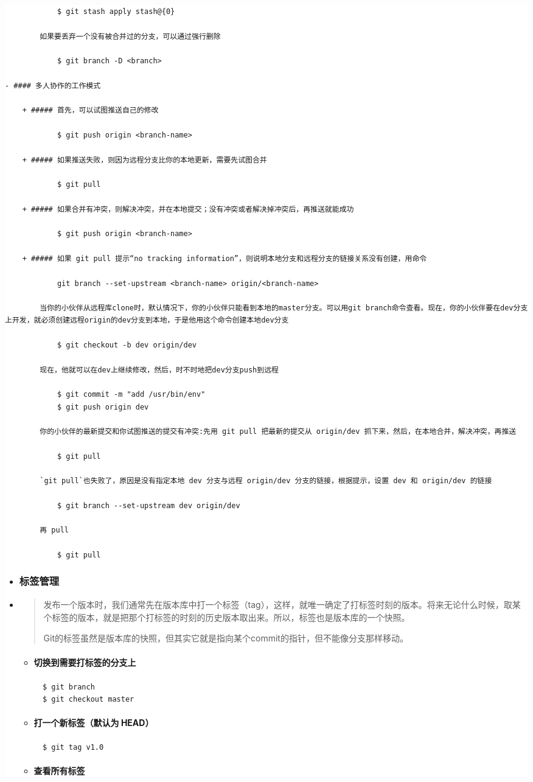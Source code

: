                 $ git stash apply stash@{0}

            如果要丢弃一个没有被合并过的分支，可以通过强行删除

                $ git branch -D <branch>

    - #### 多人协作的工作模式

        + ##### 首先，可以试图推送自己的修改

                $ git push origin <branch-name>

        + ##### 如果推送失败，则因为远程分支比你的本地更新，需要先试图合并

                $ git pull

        + ##### 如果合并有冲突，则解决冲突，并在本地提交；没有冲突或者解决掉冲突后，再推送就能成功

                $ git push origin <branch-name>

        + ##### 如果 git pull 提示“no tracking information”，则说明本地分支和远程分支的链接关系没有创建，用命令

                git branch --set-upstream <branch-name> origin/<branch-name>

            当你的小伙伴从远程库clone时，默认情况下，你的小伙伴只能看到本地的master分支。可以用git branch命令查看。现在，你的小伙伴要在dev分支上开发，就必须创建远程origin的dev分支到本地，于是他用这个命令创建本地dev分支

                $ git checkout -b dev origin/dev

            现在，他就可以在dev上继续修改，然后，时不时地把dev分支push到远程

                $ git commit -m "add /usr/bin/env"
                $ git push origin dev

            你的小伙伴的最新提交和你试图推送的提交有冲突:先用 git pull 把最新的提交从 origin/dev 抓下来，然后，在本地合并，解决冲突，再推送

                $ git pull

            `git pull`也失败了，原因是没有指定本地 dev 分支与远程 origin/dev 分支的链接，根据提示，设置 dev 和 origin/dev 的链接

                $ git branch --set-upstream dev origin/dev

            再 pull

                $ git pull


- ### 标签管理
- 
    > 发布一个版本时，我们通常先在版本库中打一个标签（tag），这样，就唯一确定了打标签时刻的版本。将来无论什么时候，取某个标签的版本，就是把那个打标签的时刻的历史版本取出来。所以，标签也是版本库的一个快照。
    >
    > Git的标签虽然是版本库的快照，但其实它就是指向某个commit的指针，但不能像分支那样移动。

    + #### 切换到需要打标签的分支上

            $ git branch
            $ git checkout master

    + #### 打一个新标签（默认为 HEAD）

            $ git tag v1.0

    + #### 查看所有标签

